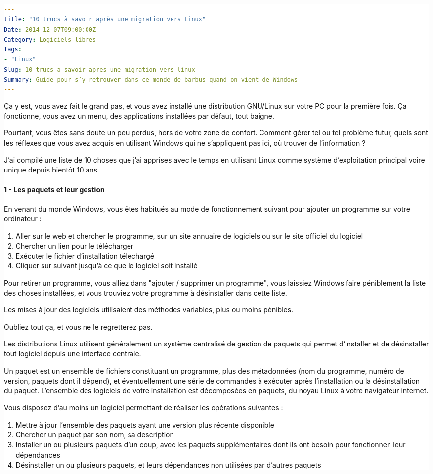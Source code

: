 ```yaml
---
title: "10 trucs à savoir après une migration vers Linux"
Date: 2014-12-07T09:00:00Z
Category: Logiciels libres
Tags: 
- "Linux"
Slug: 10-trucs-a-savoir-apres-une-migration-vers-linux
Summary: Guide pour s’y retrouver dans ce monde de barbus quand on vient de Windows
---
```


Ça y est, vous avez fait le grand pas, et vous avez installé une distribution GNU/Linux sur votre PC pour la première fois. Ça fonctionne, vous avez un menu, des applications installées par défaut, tout baigne.

Pourtant, vous êtes sans doute un peu perdus, hors de votre zone de confort. Comment gérer tel ou tel problème futur, quels sont les réflexes que vous avez acquis en utilisant Windows qui ne s’appliquent pas ici, où trouver de l’information ?

J’ai compilé une liste de 10 choses que j’ai apprises avec le temps en utilisant Linux comme système d’exploitation principal voire unique depuis bientôt 10 ans.

#### 1 - Les paquets et leur gestion

En venant du monde Windows, vous êtes habitués au mode de fonctionnement suivant pour ajouter un programme sur votre ordinateur :

1. Aller sur le web et chercher le programme, sur un site annuaire de logiciels ou sur le site officiel du logiciel
2. Chercher un lien pour le télécharger
3. Exécuter le fichier d’installation téléchargé
4. Cliquer sur suivant jusqu’à ce que le logiciel soit installé

Pour retirer un programme, vous alliez dans "ajouter / supprimer un programme", vous laissiez Windows faire péniblement la liste des choses installées, et vous trouviez votre programme à désinstaller dans cette liste.

Les mises à jour des logiciels utilisaient des méthodes variables, plus ou moins pénibles.

Oubliez tout ça, et vous ne le regretterez pas.

Les distributions Linux utilisent généralement un système centralisé de gestion de paquets qui permet d’installer et de désinstaller tout logiciel depuis une interface centrale.

Un paquet est un ensemble de fichiers constituant un programme, plus des métadonnées (nom du programme, numéro de version, paquets dont il dépend), et éventuellement une série de commandes à exécuter après l’installation ou la désinstallation du paquet.
L’ensemble des logiciels de votre installation est décomposées en paquets, du noyau Linux à votre navigateur internet.

Vous disposez d’au moins un logiciel permettant de réaliser les opérations suivantes :

1. Mettre à jour l’ensemble des paquets ayant une version plus récente disponible
2. Chercher un paquet par son nom, sa description
2. Installer un ou plusieurs paquets d’un coup, avec les paquets supplémentaires dont ils ont besoin pour fonctionner, leur dépendances
2. Désinstaller un ou plusieurs paquets, et leurs dépendances non utilisées par d’autres paquets
